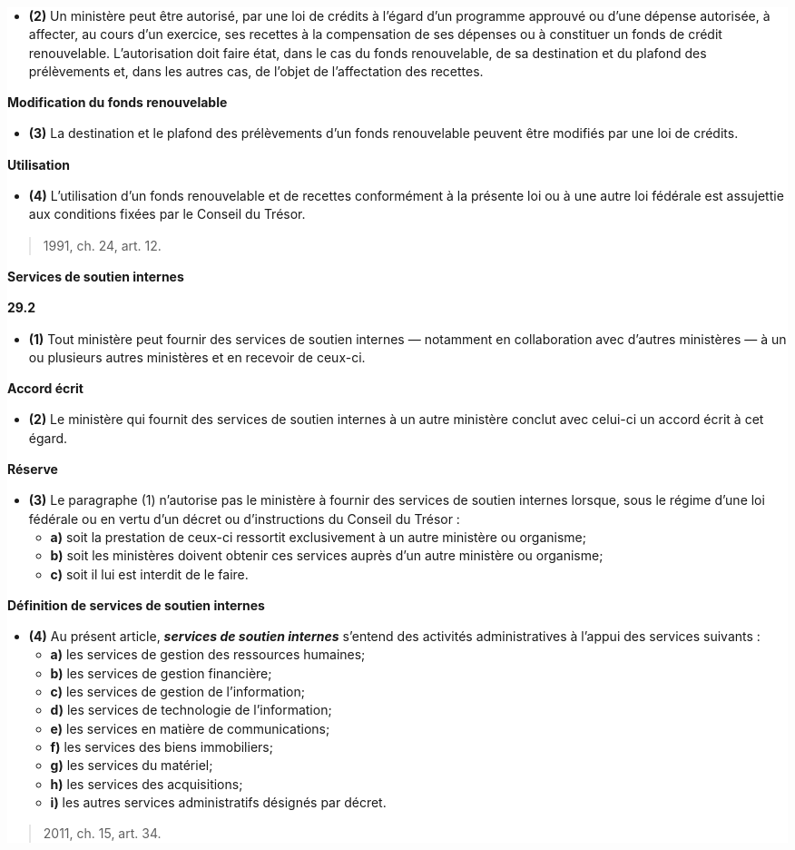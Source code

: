 - **(2)** Un ministère peut être autorisé, par une loi de crédits à l’égard d’un programme approuvé ou d’une dépense autorisée, à affecter, au cours d’un exercice, ses recettes à la compensation de ses dépenses ou à constituer un fonds de crédit renouvelable. L’autorisation doit faire état, dans le cas du fonds renouvelable, de sa destination et du plafond des prélèvements et, dans les autres cas, de l’objet de l’affectation des recettes.

**Modification du fonds renouvelable**

- **(3)** La destination et le plafond des prélèvements d’un fonds renouvelable peuvent être modifiés par une loi de crédits.

**Utilisation**

- **(4)** L’utilisation d’un fonds renouvelable et de recettes conformément à la présente loi ou à une autre loi fédérale est assujettie aux conditions fixées par le Conseil du Trésor.
> 1991, ch. 24, art. 12.





**Services de soutien internes**

**29.2** 

- **(1)** Tout ministère peut fournir des services de soutien internes — notamment en collaboration avec d’autres ministères — à un ou plusieurs autres ministères et en recevoir de ceux-ci.

**Accord écrit**

- **(2)** Le ministère qui fournit des services de soutien internes à un autre ministère conclut avec celui-ci un accord écrit à cet égard.

**Réserve**

- **(3)** Le paragraphe (1) n’autorise pas le ministère à fournir des services de soutien internes lorsque, sous le régime d’une loi fédérale ou en vertu d’un décret ou d’instructions du Conseil du Trésor :
	- **a)** soit la prestation de ceux-ci ressortit exclusivement à un autre ministère ou organisme;
	- **b)** soit les ministères doivent obtenir ces services auprès d’un autre ministère ou organisme;
	- **c)** soit il lui est interdit de le faire.

**Définition de services de soutien internes**

- **(4)** Au présent article, ***services de soutien internes*** s’entend des activités administratives à l’appui des services suivants :
	- **a)** les services de gestion des ressources humaines;
	- **b)** les services de gestion financière;
	- **c)** les services de gestion de l’information;
	- **d)** les services de technologie de l’information;
	- **e)** les services en matière de communications;
	- **f)** les services des biens immobiliers;
	- **g)** les services du matériel;
	- **h)** les services des acquisitions;
	- **i)** les autres services administratifs désignés par décret.
> 2011, ch. 15, art. 34.




